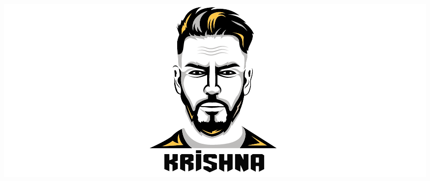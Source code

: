<!DOCTYPE html>
<html class="no-js" lang="en">

<head>
    <!-- Meta Tags -->
    <meta charset="utf-8">
    <meta http-equiv="x-ua-compatible" content="ie=edge">
    <meta name="viewport" content="width=device-width, initial-scale=1">
    <meta name="author" content="Laralink">
    <!-- Page Title -->
    <title>Krishna - Personal Portfolio</title>
    <!-- Favicon Icon -->
    <link rel="icon" href="assets/img/favicon.png" />
    <!-- Stylesheets -->
    <link rel="stylesheet" href="assets/css/bootstrap.min.css" />
    <!-- <link rel="stylesheet" href="assets/css/fontawesome.css" /> -->
    <link rel="stylesheet" href="https://cdnjs.cloudflare.com/ajax/libs/font-awesome/5.13.1/css/all.min.css"
        integrity="sha512-xA6Hp6oezhjd6LiLZynuukm80f8BoZ3OpcEYaqKoCV3HKQDrYjDE1Gu8ocxgxoXmwmSzM4iqPvCsOkQNiu41GA=="
        crossorigin="anonymous" referrerpolicy="no-referrer" />
    <link rel="stylesheet" href="assets/css/slick.css" />
    <link rel="stylesheet" href="assets/css/lightgallery.min.css" />
    <link rel="stylesheet" href="assets/css/animate.css" />
    <link rel="stylesheet" href="assets/css/style.css" />
</head>

<body id="home">
    <!-- Start Header Section -->
    <header class="st-site-header st-style1 st-sticky-header ">
        <div class="st-main-header">
            <div class="container">
                <div class="st-main-header-in">
                    <div class="st-main-header-left">
                        <a class="st-site-branding" href="index.html"><img src="assets/img/logo.png" alt="Davis"></a>
                    </div>
                    <div class="BarsIcon">
                        <span></span>
                        <span></span>
                        <span></span>
